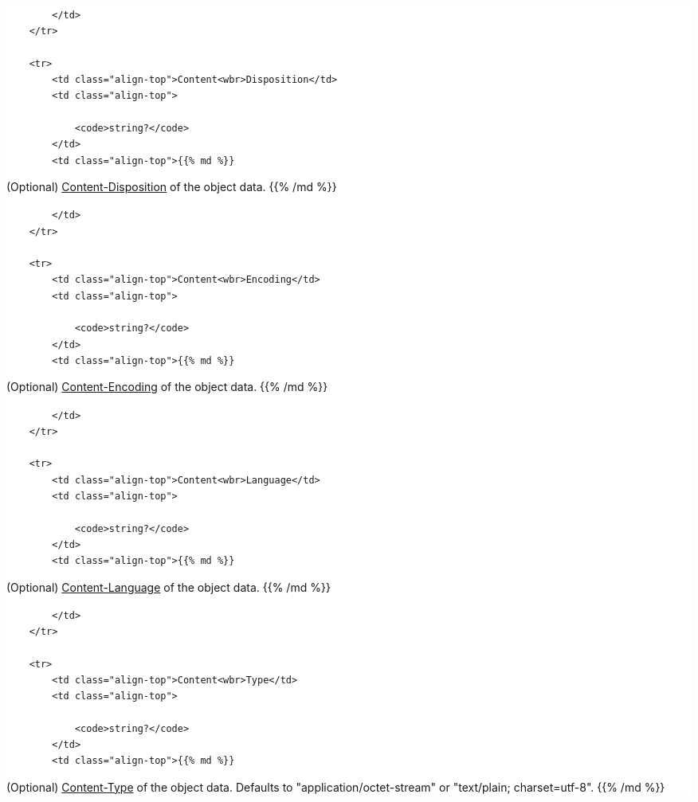             
            </td>
        </tr>
    
        <tr>
            <td class="align-top">Content<wbr>Disposition</td>
            <td class="align-top">
                
                <code>string?</code>
            </td>
            <td class="align-top">{{% md %}} 
 (Optional)
[Content-Disposition](https://tools.ietf.org/html/rfc6266) of the object data.
 {{% /md %}}

            
            </td>
        </tr>
    
        <tr>
            <td class="align-top">Content<wbr>Encoding</td>
            <td class="align-top">
                
                <code>string?</code>
            </td>
            <td class="align-top">{{% md %}} 
 (Optional)
[Content-Encoding](https://tools.ietf.org/html/rfc7231#section-3.1.2.2) of the object data.
 {{% /md %}}

            
            </td>
        </tr>
    
        <tr>
            <td class="align-top">Content<wbr>Language</td>
            <td class="align-top">
                
                <code>string?</code>
            </td>
            <td class="align-top">{{% md %}} 
 (Optional)
[Content-Language](https://tools.ietf.org/html/rfc7231#section-3.1.3.2) of the object data.
 {{% /md %}}

            
            </td>
        </tr>
    
        <tr>
            <td class="align-top">Content<wbr>Type</td>
            <td class="align-top">
                
                <code>string?</code>
            </td>
            <td class="align-top">{{% md %}} 
 (Optional)
[Content-Type](https://tools.ietf.org/html/rfc7231#section-3.1.1.5) of the object data. Defaults to &#34;application/octet-stream&#34; or &#34;text/plain; charset=utf-8&#34;.
 {{% /md %}}

